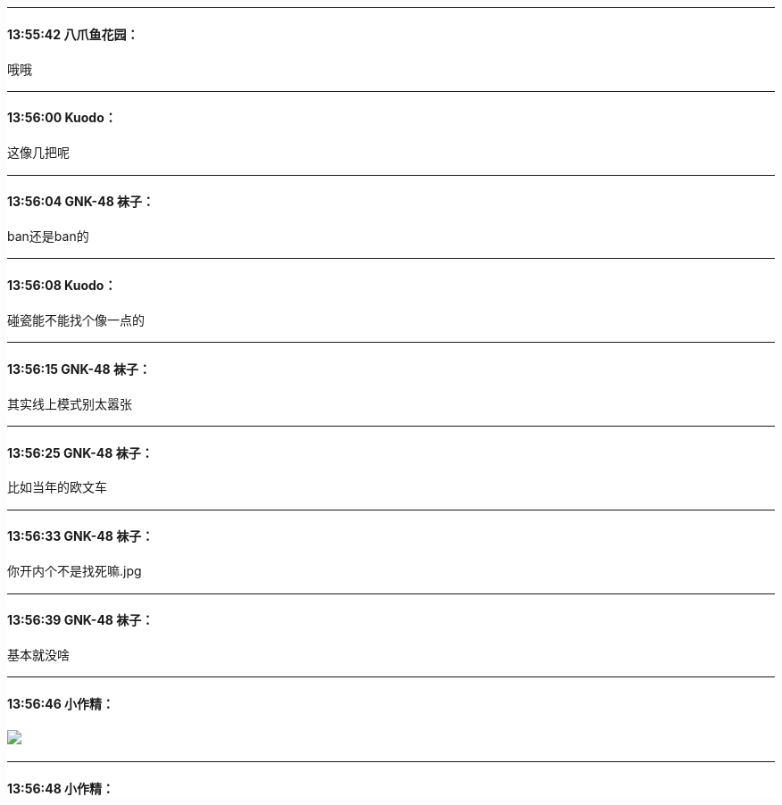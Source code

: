 *****

#### 13:55:42  八爪鱼花园：

哦哦

*****

#### 13:56:00  Kuodo：

这像几把呢

*****

#### 13:56:04  GNK-48 袜子：

ban还是ban的

*****

#### 13:56:08  Kuodo：

碰瓷能不能找个像一点的

*****

#### 13:56:15  GNK-48 袜子：

其实线上模式别太嚣张

*****

#### 13:56:25  GNK-48 袜子：

比如当年的欧文车

*****

#### 13:56:33  GNK-48 袜子：

你开内个不是找死嘛.jpg

*****

#### 13:56:39  GNK-48 袜子：

基本就没啥

*****

#### 13:56:46  小作精：

![](http://gchat.qpic.cn/gchatpic_new/3023857629/614391357-2236459138-70D334DED854D5AD9B744F38870C5D39/0?term=2")

*****

#### 13:56:48  小作精：
